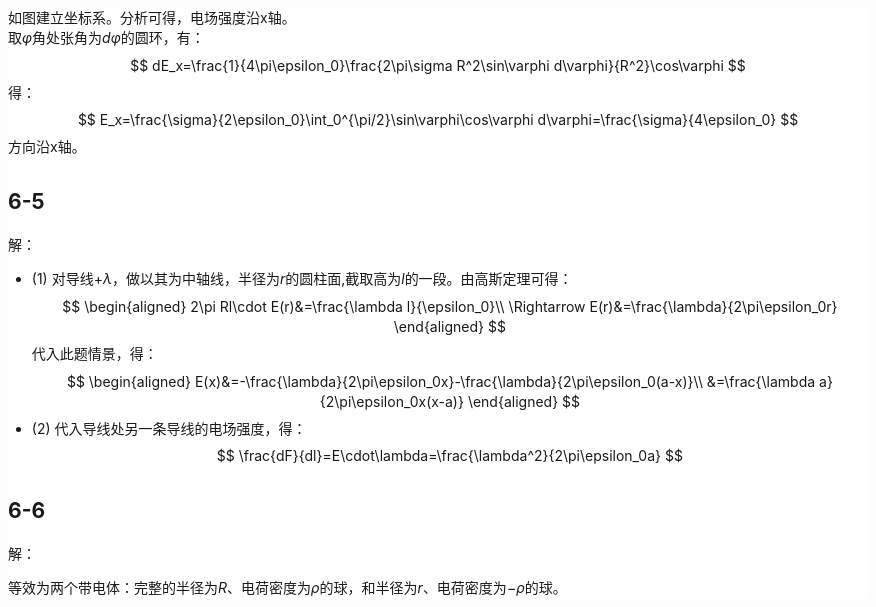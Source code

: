 如图建立坐标系。分析可得，电场强度沿x轴。  
取$\varphi$角处张角为$d\varphi$的圆环，有：
$$
dE_x=\frac{1}{4\pi\epsilon_0}\frac{2\pi\sigma R^2\sin\varphi d\varphi}{R^2}\cos\varphi
$$
得：
$$
E_x=\frac{\sigma}{2\epsilon_0}\int_0^{\pi/2}\sin\varphi\cos\varphi d\varphi=\frac{\sigma}{4\epsilon_0}
$$
方向沿x轴。

## 6-5

解：

- (1)
对导线$+\lambda$，做以其为中轴线，半径为$r$的圆柱面,截取高为$l$的一段。由高斯定理可得：
$$
\begin{aligned}
    2\pi Rl\cdot E(r)&=\frac{\lambda l}{\epsilon_0}\\
    \Rightarrow E(r)&=\frac{\lambda}{2\pi\epsilon_0r}
\end{aligned}
$$
代入此题情景，得：
$$
\begin{aligned}
    E(x)&=-\frac{\lambda}{2\pi\epsilon_0x}-\frac{\lambda}{2\pi\epsilon_0(a-x)}\\
    &=\frac{\lambda a}{2\pi\epsilon_0x(x-a)}
\end{aligned}
$$
- (2)
代入导线处另一条导线的电场强度，得：
$$
\frac{dF}{dl}=E\cdot\lambda=\frac{\lambda^2}{2\pi\epsilon_0a}
$$

## 6-6

解：

等效为两个带电体：完整的半径为$R$、电荷密度为$\rho$的球，和半径为$r$、电荷密度为$-\rho$的球。  